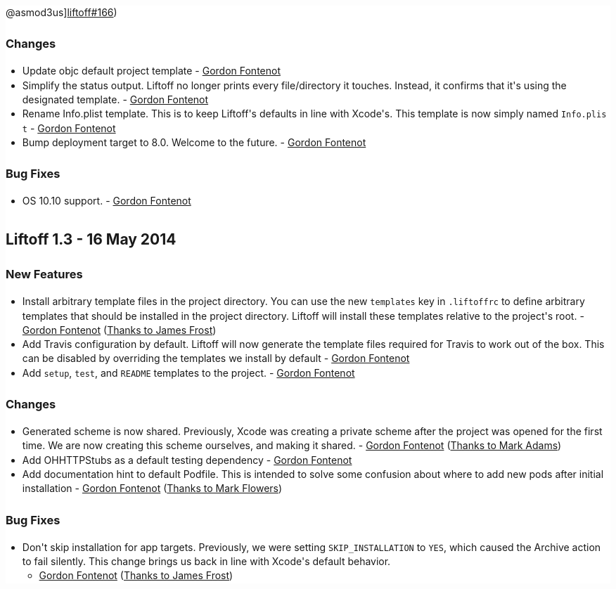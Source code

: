   @asmod3us][liftoff#166])

[liftoff#175]: https://github.com/liftoffcli/liftoff/issues/175
[liftoff#174]: https://github.com/liftoffcli/liftoff/issues/174
[liftoff#142]: https://github.com/liftoffcli/liftoff/issues/142
[liftoff#170]: https://github.com/liftoffcli/liftoff/issues/170
[liftoff#160]: https://github.com/liftoffcli/liftoff/issues/160
[liftoff#177]: https://github.com/liftoffcli/liftoff/issues/177
[liftoff#178]: https://github.com/liftoffcli/liftoff/issues/178
[liftoff#172]: https://github.com/liftoffcli/liftoff/issues/172
[liftoff#166]: https://github.com/liftoffcli/liftoff/issues/166

### Changes ###

* Update objc default project template - [Gordon Fontenot][liftoff#180]
* Simplify the status output. Liftoff no longer prints every file/directory it
  touches. Instead, it confirms that it's using the designated template. -
  [Gordon Fontenot][liftoff#179]
* Rename Info.plist template. This is to keep Liftoff's defaults in line with
  Xcode's. This template is now simply named `Info.plist` - [Gordon
  Fontenot][liftoff#175]
* Bump deployment target to 8.0. Welcome to the future. - [Gordon
  Fontenot][liftoff#176]

[liftoff#180]: https://github.com/liftoffcli/liftoff/issues/180
[liftoff#179]: https://github.com/liftoffcli/liftoff/issues/179
[liftoff#175]: https://github.com/liftoffcli/liftoff/issues/175
[liftoff#176]: https://github.com/liftoffcli/liftoff/issues/176

### Bug Fixes ###

- OS 10.10 support. - [Gordon Fontenot][liftoff#173]

[liftoff#173]: https://github.com/liftoffcli/liftoff/issues/173

## Liftoff 1.3 - 16 May 2014 ##

### New Features ###

* Install arbitrary template files in the project directory. You can use the
  new `templates` key in `.liftoffrc` to define arbitrary templates that
  should be installed in the project directory. Liftoff will install these
  templates relative to the project's root. - [Gordon Fontenot][liftoff#147]
  ([Thanks to James Frost][liftoff#146])
* Add Travis configuration by default. Liftoff will now generate the template
  files required for Travis to work out of the box. This can be disabled by
  overriding the templates we install by default - [Gordon
  Fontenot][liftoff#152]
* Add `setup`, `test`, and `README` templates to the project. - [Gordon
  Fontenot][liftoff#154]

[liftoff#147]: https://github.com/liftoffcli/liftoff/issues/147
[liftoff#146]: https://github.com/liftoffcli/liftoff/issues/146
[liftoff#152]: https://github.com/liftoffcli/liftoff/issues/152
[liftoff#154]: https://github.com/liftoffcli/liftoff/issues/154

### Changes ###

* Generated scheme is now shared. Previously, Xcode was creating a private
  scheme after the project was opened for the first time. We are now creating
  this scheme ourselves, and making it shared. - [Gordon
  Fontenot][liftoff#153] ([Thanks to Mark Adams][liftoff#70])
* Add OHHTTPStubs as a default testing dependency - [Gordon
  Fontenot][liftoff#143]
* Add documentation hint to default Podfile. This is intended to solve some
  confusion about where to add new pods after initial installation - [Gordon
  Fontenot][liftoff#145] ([Thanks to Mark Flowers][liftoff#144])

[liftoff#153]: https://github.com/liftoffcli/liftoff/issues/153
[liftoff#70]: https://github.com/liftoffcli/liftoff/issues/70
[liftoff#143]: https://github.com/liftoffcli/liftoff/issues/143
[liftoff#145]: https://github.com/liftoffcli/liftoff/issues/145
[liftoff#144]: https://github.com/liftoffcli/liftoff/issues/144

### Bug Fixes ###

* Don't skip installation for app targets. Previously, we were setting
  `SKIP_INSTALLATION` to `YES`, which caused the Archive action to fail
  silently. This change brings us back in line with Xcode's default behavior.
  - [Gordon Fontenot][liftoff#151] ([Thanks to James Frost][liftoff#149])


[liftoff#290]: https://github.com/liftoffcli/liftoff/pull/290
[liftoff#276]: https://github.com/liftoffcli/liftoff/pull/276
[liftoff#260]: https://github.com/liftoffcli/liftoff/pull/260
[liftoff#263]: https://github.com/liftoffcli/liftoff/pull/263
[liftoff#268]: https://github.com/liftoffcli/liftoff/pull/268
[liftoff#71]: https://github.com/liftoffcli/liftoff/pull/71
[liftoff#226]: https://github.com/liftoffcli/liftoff/pull/226
[liftoff#224]: https://github.com/liftoffcli/liftoff/pull/224
[liftoff#225]: https://github.com/liftoffcli/liftoff/pull/225
[liftoff#221]: https://github.com/liftoffcli/liftoff/pull/221
[liftoff#223]: https://github.com/liftoffcli/liftoff/pull/223
[liftoff#251]: https://github.com/liftoffcli/liftoff/pull/251
[liftoff#218]: https://github.com/liftoffcli/liftoff/pull/218
[liftoff#245]: https://github.com/liftoffcli/liftoff/pull/245
[liftoff#235]: https://github.com/liftoffcli/liftoff/pull/235
[liftoff#238]: https://github.com/liftoffcli/liftoff/pull/238
[liftoff#213]: https://github.com/liftoffcli/liftoff/issues/213
[liftoff#193]: https://github.com/liftoffcli/liftoff/issues/193
[liftoff#210]: https://github.com/liftoffcli/liftoff/issues/210
[liftoff#204]: https://github.com/liftoffcli/liftoff/issues/204
[liftoff#209]: https://github.com/liftoffcli/liftoff/issues/209
[liftoff#77]: https://github.com/liftoffcli/liftoff/issues/77
[liftoff#208]: https://github.com/liftoffcli/liftoff/issues/208
[liftoff#199]: https://github.com/liftoffcli/liftoff/issues/199
[liftoff#191]: https://github.com/liftoffcli/liftoff/issues/191
[liftoff#187]: https://github.com/liftoffcli/liftoff/issues/187
[liftoff#169]: https://github.com/liftoffcli/liftoff/issues/169
[liftoff#211]: https://github.com/liftoffcli/liftoff/issues/211
[liftoff#206]: https://github.com/liftoffcli/liftoff/issues/206
[liftoff#195]: https://github.com/liftoffcli/liftoff/issues/195
[liftoff#189]: https://github.com/liftoffcli/liftoff/issues/189
[liftoff#184]: https://github.com/liftoffcli/liftoff/issues/184
[liftoff#181]: https://github.com/liftoffcli/liftoff/issues/181
[liftoff#171]: https://github.com/liftoffcli/liftoff/issues/171
[Xcodeproj]: https://github.com/CocoaPods/Xcodeproj
[liftoff#151]: https://github.com/liftoffcli/liftoff/issues/151
[liftoff#149]: https://github.com/liftoffcli/liftoff/issues/149
[liftoff#126]: https://github.com/liftoffcli/liftoff/issues/126
[liftoff#127]: https://github.com/liftoffcli/liftoff/issues/127
[liftoff#120]: https://github.com/liftoffcli/liftoff/issues/120
[liftoff#125]: https://github.com/liftoffcli/liftoff/issues/125
[liftoff#118]: https://github.com/liftoffcli/liftoff/issues/118
[liftoff#119]: https://github.com/liftoffcli/liftoff/issues/119
[liftoff#134]: https://github.com/liftoffcli/liftoff/issues/134
[liftoff#133]: https://github.com/liftoffcli/liftoff/issues/133
[liftoff#122]: https://github.com/liftoffcli/liftoff/issues/122
[liftoff#121]: https://github.com/liftoffcli/liftoff/issues/121
[liftoff#123]: https://github.com/liftoffcli/liftoff/issues/123
[liftoff#111]: https://github.com/liftoffcli/liftoff/issues/111
[liftoff#113]: https://github.com/liftoffcli/liftoff/issues/113
[liftoff#94]: https://github.com/liftoffcli/liftoff/issues/94
[liftoff#80]: https://github.com/liftoffcli/liftoff/issues/80
[liftoff#107]: https://github.com/liftoffcli/liftoff/issues/107
[liftoff#87]: https://github.com/liftoffcli/liftoff/issues/87
[liftoff#81]: https://github.com/liftoffcli/liftoff/issues/81
[liftoff#97]: https://github.com/liftoffcli/liftoff/issues/97
[liftoff-release]: http://robots.thoughtbot.com/liftoff-10